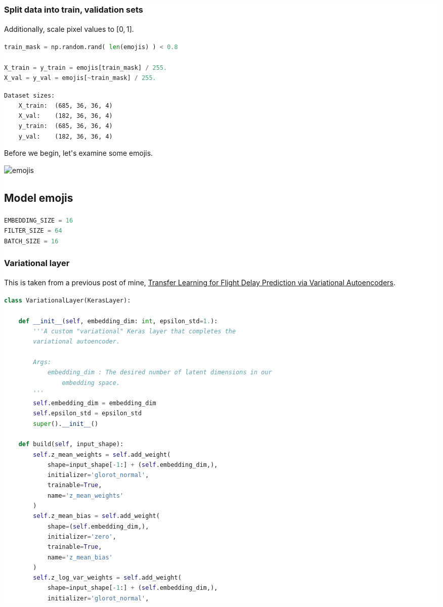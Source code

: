 ### Split data into train, validation sets
Additionally, scale pixel values to $[0, 1]$.

```python
train_mask = np.random.rand( len(emojis) ) < 0.8

X_train = y_train = emojis[train_mask] / 255.
X_val = y_val = emojis[~train_mask] / 255.
```

```
Dataset sizes:
    X_train:  (685, 36, 36, 4)
    X_val:    (182, 36, 36, 4)
    y_train:  (685, 36, 36, 4)
    y_val:    (182, 36, 36, 4)
```

Before we begin, let's examine some emojis.

![emojis]({filename}/images/emojis.png)

## Model emojis

```python
EMBEDDING_SIZE = 16
FILTER_SIZE = 64
BATCH_SIZE = 16
```

### Variational layer
This is taken from a previous post of mine, [Transfer Learning for Flight Delay Prediction via Variational Autoencoders]({filename}/machine-learning/transfer-learning-flight-delay-prediction.md).

```python
class VariationalLayer(KerasLayer):

    def __init__(self, embedding_dim: int, epsilon_std=1.):
        '''A custom "variational" Keras layer that completes the
        variational autoencoder.

        Args:
            embedding_dim : The desired number of latent dimensions in our
                embedding space.
        '''
        self.embedding_dim = embedding_dim
        self.epsilon_std = epsilon_std
        super().__init__()

    def build(self, input_shape):
        self.z_mean_weights = self.add_weight(
            shape=input_shape[-1:] + (self.embedding_dim,),
            initializer='glorot_normal',
            trainable=True,
            name='z_mean_weights'
        )
        self.z_mean_bias = self.add_weight(
            shape=(self.embedding_dim,),
            initializer='zero',
            trainable=True,
            name='z_mean_bias'
        )
        self.z_log_var_weights = self.add_weight(
            shape=input_shape[-1:] + (self.embedding_dim,),
            initializer='glorot_normal',
```